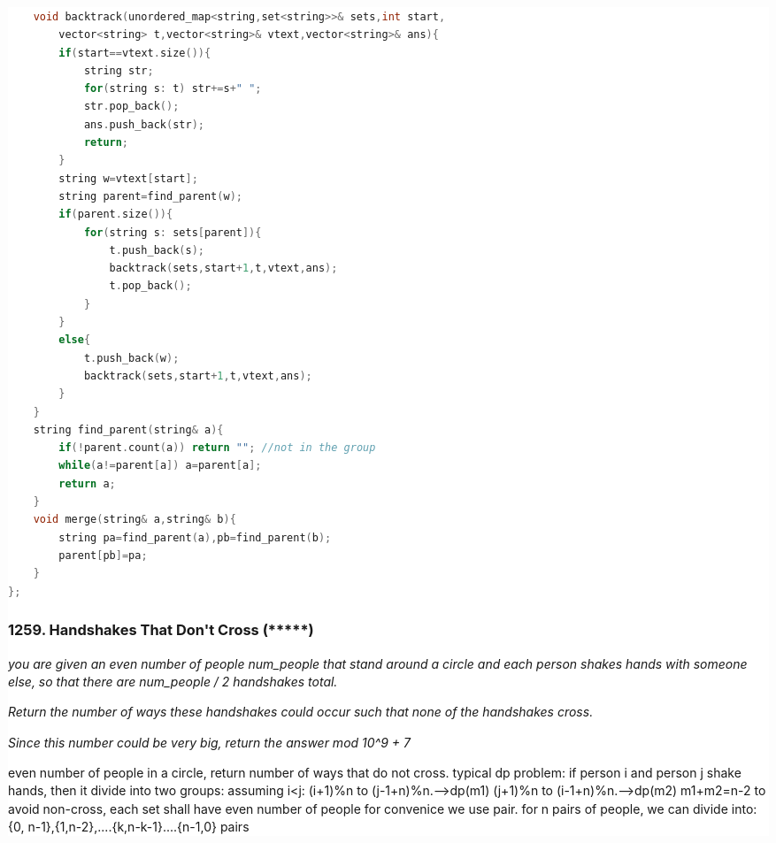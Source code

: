 ```cpp
	void backtrack(unordered_map<string,set<string>>& sets,int start,
		vector<string> t,vector<string>& vtext,vector<string>& ans){
		if(start==vtext.size()){
			string str;
			for(string s: t) str+=s+" ";
			str.pop_back();
			ans.push_back(str);
			return;
		}
		string w=vtext[start];
		string parent=find_parent(w);
		if(parent.size()){
			for(string s: sets[parent]){
				t.push_back(s);
				backtrack(sets,start+1,t,vtext,ans);
				t.pop_back();
			}
		}
		else{
            t.push_back(w);
			backtrack(sets,start+1,t,vtext,ans);
		}
	}
	string find_parent(string& a){
		if(!parent.count(a)) return ""; //not in the group
		while(a!=parent[a]) a=parent[a];
		return a;
	}
	void merge(string& a,string& b){
		string pa=find_parent(a),pb=find_parent(b);
		parent[pb]=pa;
	}
};
```	

### 1259. Handshakes That Don't Cross (*****)
<em>
you are given an even number of people num_people that stand around a circle and each person shakes hands with someone else, so that there are num_people / 2 handshakes total.

Return the number of ways these handshakes could occur such that none of the handshakes cross.

Since this number could be very big, return the answer mod 10^9 + 7
</em>

even number of people in a circle, return number of ways that do not cross.
typical dp problem:
if person i and person j shake hands, then it divide into two groups:
assuming i<j:
(i+1)%n to (j-1+n)%n.-->dp(m1)
(j+1)%n to (i-1+n)%n.-->dp(m2) m1+m2=n-2
to avoid non-cross, each set shall have even number of people
for convenice we use pair.
for n pairs of people, we can divide into:
{0, n-1},{1,n-2},....{k,n-k-1}....{n-1,0} pairs
